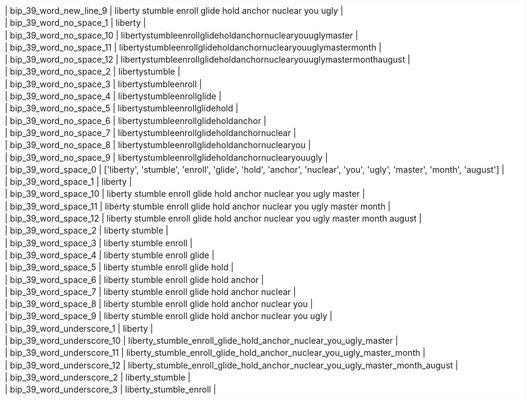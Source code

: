 | bip_39_word_new_line_9 | liberty
stumble
enroll
glide
hold
anchor
nuclear
you
ugly |  
| bip_39_word_no_space_1 | liberty |  
| bip_39_word_no_space_10 | libertystumbleenrollglideholdanchornuclearyouuglymaster |  
| bip_39_word_no_space_11 | libertystumbleenrollglideholdanchornuclearyouuglymastermonth |  
| bip_39_word_no_space_12 | libertystumbleenrollglideholdanchornuclearyouuglymastermonthaugust |  
| bip_39_word_no_space_2 | libertystumble |  
| bip_39_word_no_space_3 | libertystumbleenroll |  
| bip_39_word_no_space_4 | libertystumbleenrollglide |  
| bip_39_word_no_space_5 | libertystumbleenrollglidehold |  
| bip_39_word_no_space_6 | libertystumbleenrollglideholdanchor |  
| bip_39_word_no_space_7 | libertystumbleenrollglideholdanchornuclear |  
| bip_39_word_no_space_8 | libertystumbleenrollglideholdanchornuclearyou |  
| bip_39_word_no_space_9 | libertystumbleenrollglideholdanchornuclearyouugly |  
| bip_39_word_space_0 | ['liberty', 'stumble', 'enroll', 'glide', 'hold', 'anchor', 'nuclear', 'you', 'ugly', 'master', 'month', 'august'] |  
| bip_39_word_space_1 | liberty |  
| bip_39_word_space_10 | liberty stumble enroll glide hold anchor nuclear you ugly master |  
| bip_39_word_space_11 | liberty stumble enroll glide hold anchor nuclear you ugly master month |  
| bip_39_word_space_12 | liberty stumble enroll glide hold anchor nuclear you ugly master month august |  
| bip_39_word_space_2 | liberty stumble |  
| bip_39_word_space_3 | liberty stumble enroll |  
| bip_39_word_space_4 | liberty stumble enroll glide |  
| bip_39_word_space_5 | liberty stumble enroll glide hold |  
| bip_39_word_space_6 | liberty stumble enroll glide hold anchor |  
| bip_39_word_space_7 | liberty stumble enroll glide hold anchor nuclear |  
| bip_39_word_space_8 | liberty stumble enroll glide hold anchor nuclear you |  
| bip_39_word_space_9 | liberty stumble enroll glide hold anchor nuclear you ugly |  
| bip_39_word_underscore_1 | liberty |  
| bip_39_word_underscore_10 | liberty_stumble_enroll_glide_hold_anchor_nuclear_you_ugly_master |  
| bip_39_word_underscore_11 | liberty_stumble_enroll_glide_hold_anchor_nuclear_you_ugly_master_month |  
| bip_39_word_underscore_12 | liberty_stumble_enroll_glide_hold_anchor_nuclear_you_ugly_master_month_august |  
| bip_39_word_underscore_2 | liberty_stumble |  
| bip_39_word_underscore_3 | liberty_stumble_enroll |  